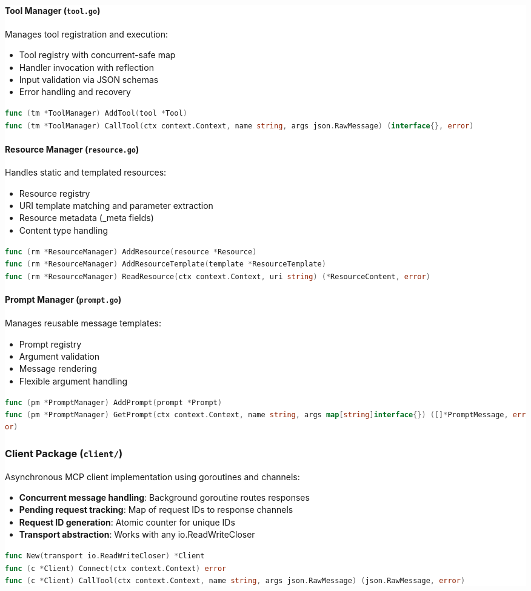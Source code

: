 #### Tool Manager (`tool.go`)

Manages tool registration and execution:
- Tool registry with concurrent-safe map
- Handler invocation with reflection
- Input validation via JSON schemas
- Error handling and recovery

```go
func (tm *ToolManager) AddTool(tool *Tool)
func (tm *ToolManager) CallTool(ctx context.Context, name string, args json.RawMessage) (interface{}, error)
```

#### Resource Manager (`resource.go`)

Handles static and templated resources:
- Resource registry
- URI template matching and parameter extraction
- Resource metadata (_meta fields)
- Content type handling

```go
func (rm *ResourceManager) AddResource(resource *Resource)
func (rm *ResourceManager) AddResourceTemplate(template *ResourceTemplate)
func (rm *ResourceManager) ReadResource(ctx context.Context, uri string) (*ResourceContent, error)
```

#### Prompt Manager (`prompt.go`)

Manages reusable message templates:
- Prompt registry
- Argument validation
- Message rendering
- Flexible argument handling

```go
func (pm *PromptManager) AddPrompt(prompt *Prompt)
func (pm *PromptManager) GetPrompt(ctx context.Context, name string, args map[string]interface{}) ([]*PromptMessage, error)
```

### Client Package (`client/`)

Asynchronous MCP client implementation using goroutines and channels:

- **Concurrent message handling**: Background goroutine routes responses
- **Pending request tracking**: Map of request IDs to response channels
- **Request ID generation**: Atomic counter for unique IDs
- **Transport abstraction**: Works with any io.ReadWriteCloser

```go
func New(transport io.ReadWriteCloser) *Client
func (c *Client) Connect(ctx context.Context) error
func (c *Client) CallTool(ctx context.Context, name string, args json.RawMessage) (json.RawMessage, error)
```
